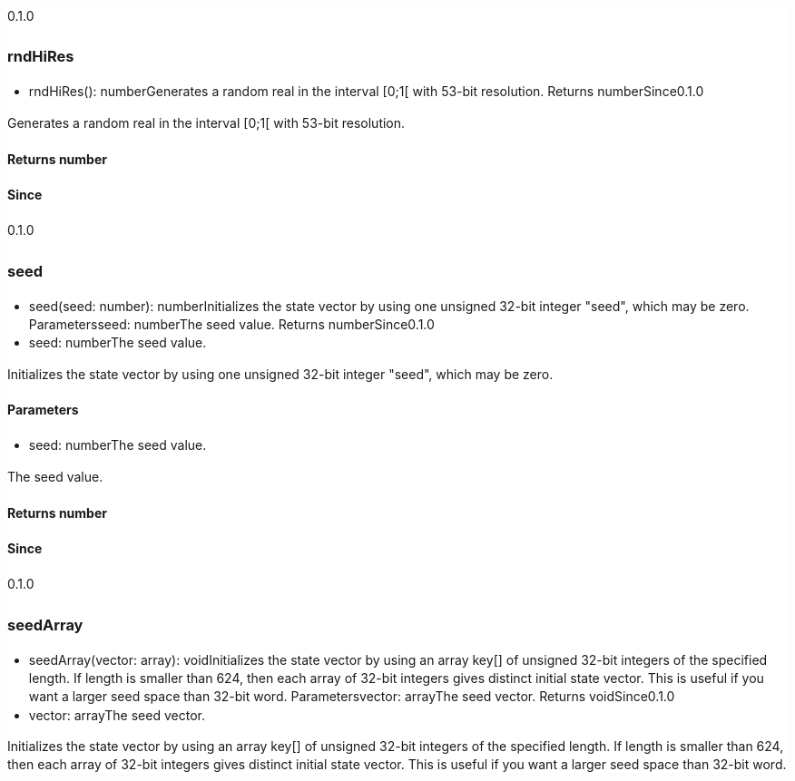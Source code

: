 0.1.0


### rndHiRes

- rndHiRes(): numberGenerates a random real in the interval [0;1[ with 53-bit resolution.
Returns numberSince0.1.0

Generates a random real in the interval [0;1[ with 53-bit resolution.


#### Returns number


#### Since

0.1.0


### seed

- seed(seed: number): numberInitializes the state vector by using one unsigned 32-bit integer "seed", which may be zero.
Parametersseed: numberThe seed value.
Returns numberSince0.1.0
- seed: numberThe seed value.

Initializes the state vector by using one unsigned 32-bit integer "seed", which may be zero.


#### Parameters

- seed: numberThe seed value.

The seed value.


#### Returns number


#### Since

0.1.0


### seedArray

- seedArray(vector: array): voidInitializes the state vector by using an array key[] of unsigned 32-bit integers of the specified length. If
length is smaller than 624, then each array of 32-bit integers gives distinct initial state vector. This is
useful if you want a larger seed space than 32-bit word.
Parametersvector: arrayThe seed vector.
Returns voidSince0.1.0
- vector: arrayThe seed vector.

Initializes the state vector by using an array key[] of unsigned 32-bit integers of the specified length. If
length is smaller than 624, then each array of 32-bit integers gives distinct initial state vector. This is
useful if you want a larger seed space than 32-bit word.
